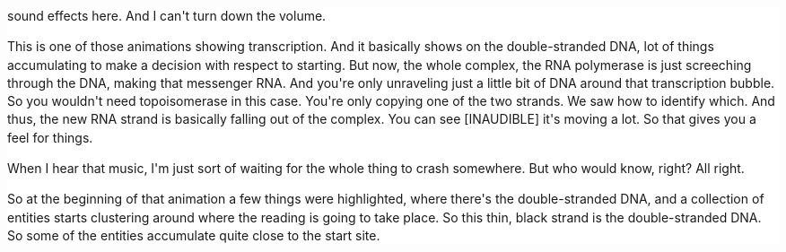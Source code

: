   <span m="453980">sound</span> <span m="454070">effects</span> <span m="454440">here.</span>
  <span m="457970">And</span> <span m="458150">I can't</span> <span m="458230">turn</span>
  <span m="458630">down the</span> <span m="458860">volume.</span></p><p><span m="459540">This</span>
  <span m="459750">is</span> <span m="459900">one</span> <span m="460080">of</span>
  <span m="460170">those</span> <span m="460410">animations</span> <span m="461520">showing</span>
  <span m="462030">transcription.</span> <span m="463340">And</span> <span m="463440">it</span>
  <span m="463530">basically</span> <span m="464100">shows</span> <span m="464460">on</span>
  <span m="464610">the</span> <span m="464700">double-stranded</span> <span m="465450">DNA,</span>
  <span m="465960">lot</span> <span m="466230">of</span> <span m="466350">things</span>
  <span m="466980">accumulating</span> <span m="468030">to</span> <span m="468180">make</span>
  <span m="468420">a</span> <span m="468480">decision</span> <span m="469380">with</span>
  <span m="469590">respect</span> <span m="470010">to</span> <span m="470100">starting.</span>
  <span m="471330">But</span> <span m="471510">now,</span> <span m="472970">the</span>
  <span m="473430">whole</span> <span m="473820">complex,</span> <span m="474540">the</span>
  <span m="474660">RNA</span> <span m="474990">polymerase</span> <span m="475560">is</span>
  <span m="475710">just</span> <span m="476070">screeching</span> <span m="476820">through</span>
  <span m="477120">the</span> <span m="477240">DNA,</span> <span m="478350">making</span>
  <span m="478740">that</span> <span m="479130">messenger</span> <span m="479700">RNA.</span>
  <span m="480750">And</span> <span m="480840">you're</span> <span m="481080">only</span>
  <span m="482070">unraveling</span> <span m="482760">just</span> <span m="483030">a</span>
  <span m="483090">little</span> <span m="483480">bit</span> <span m="484110">of</span>
  <span m="484230">DNA</span> <span m="485220">around</span> <span m="485580">that</span>
  <span m="485790">transcription</span> <span m="486600">bubble.</span> <span m="486970">So</span>
  <span m="487140">you</span> <span m="487260">wouldn't</span> <span m="487530">need</span>
  <span m="488250">topoisomerase</span> <span m="489470">in</span> <span m="489600">this</span>
  <span m="489810">case.</span> <span m="490560">You're</span> <span m="490770">only</span>
  <span m="491160">copying</span> <span m="491840">one</span> <span m="492120">of</span>
  <span m="492210">the</span> <span m="492330">two</span> <span m="492600">strands.</span>
  <span m="493700">We</span> <span m="493910">saw</span> <span m="494290">how to</span>
  <span m="494570">identify</span> <span m="495220">which.</span> <span m="496170">And</span>
  <span m="496645">thus,</span> <span m="497120">the new</span> <span m="497595">RNA</span>
  <span m="498070">strand</span> <span m="498545">is basically</span> <span m="499500">falling</span>
  <span m="499890">out</span> <span m="500250">of</span> <span m="500370">the</span>
  <span m="500460">complex.</span> <span m="501210">You can</span> <span m="501689">see</span>
  <span m="502168">[INAUDIBLE]</span> <span m="502647">it's</span> <span m="503126">moving</span>
  <span m="503605">a lot.</span> <span m="504084">So</span> <span m="504563">that
  gives you</span> <span m="505042">a feel</span> <span m="505521">for things.</span></p><p><span
  m="510800">When</span> <span m="510850">I</span> <span m="510940">hear</span> <span
  m="511030">that</span> <span m="511180">music,</span> <span m="511510">I'm</span>
  <span m="511600">just</span> <span m="511750">sort</span> <span m="511900">of</span>
  <span m="511960">waiting</span> <span m="512260">for</span> <span m="512350">the</span>
  <span m="512409">whole</span> <span m="512620">thing</span> <span m="512799">to</span>
  <span m="512890">crash</span> <span m="513460">somewhere.</span> <span m="513940">But</span>
  <span m="515530">who</span> <span m="515710">would</span> <span m="515860">know,</span>
  <span m="516740">right?</span> <span m="518039">All</span> <span m="518100">right.</span></p><p><span
  m="518590">So</span> <span m="519309">at</span> <span m="519370">the</span> <span
  m="519460">beginning</span> <span m="520090">of</span> <span m="520240">that</span>
  <span m="520600">animation</span> <span m="521890">a</span> <span m="521950">few</span>
  <span m="522220">things</span> <span m="522549">were</span> <span m="522669">highlighted,</span>
  <span m="523750">where</span> <span m="523929">there's</span> <span m="524140">the</span>
  <span m="524260">double-stranded</span> <span m="525010">DNA,</span> <span m="525910">and</span>
  <span m="526080">a</span> <span m="526120">collection</span> <span m="526900">of</span>
  <span m="527020">entities</span> <span m="527620">starts</span> <span m="528070">clustering</span>
  <span m="528880">around</span> <span m="529450">where</span> <span m="529690">the</span>
  <span m="529810">reading</span> <span m="530290">is</span> <span m="530440">going</span>
  <span m="530680">to</span> <span m="530800">take</span> <span m="531100">place.</span>
  <span m="531980">So</span> <span m="532060">this</span> <span m="532420">thin,</span>
  <span m="532840">black</span> <span m="533320">strand</span> <span m="534130">is</span>
  <span m="534280">the</span> <span m="534370">double-stranded</span> <span m="535120">DNA.</span>
  <span m="536080">So</span> <span m="536290">some</span> <span m="536770">of</span>
  <span m="536920">the</span> <span m="537100">entities</span> <span m="538000">accumulate</span>
  <span m="538780">quite</span> <span m="539320">close</span> <span m="539800">to</span>
  <span m="539920">the</span> <span m="540040">start</span> <span m="540460">site.</span>